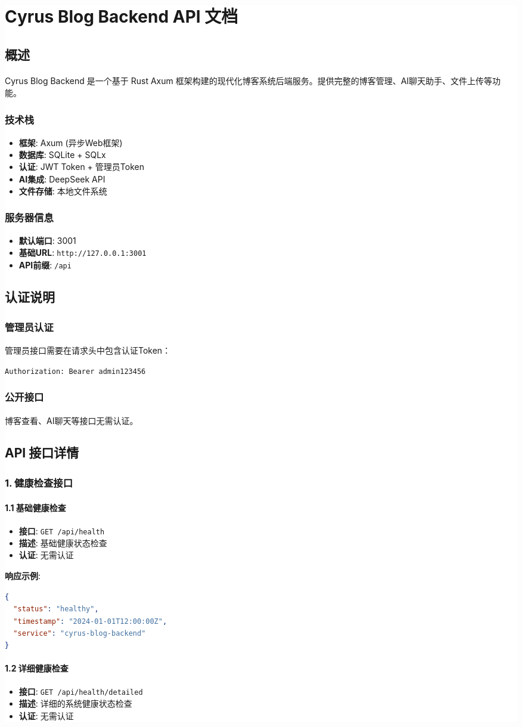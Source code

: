 # Cyrus Blog Backend API 文档

## 概述

Cyrus Blog Backend 是一个基于 Rust Axum 框架构建的现代化博客系统后端服务。提供完整的博客管理、AI聊天助手、文件上传等功能。

### 技术栈
- **框架**: Axum (异步Web框架)
- **数据库**: SQLite + SQLx
- **认证**: JWT Token + 管理员Token
- **AI集成**: DeepSeek API
- **文件存储**: 本地文件系统

### 服务器信息
- **默认端口**: 3001
- **基础URL**: `http://127.0.0.1:3001`
- **API前缀**: `/api`

## 认证说明

### 管理员认证
管理员接口需要在请求头中包含认证Token：
```
Authorization: Bearer admin123456
```

### 公开接口
博客查看、AI聊天等接口无需认证。

## API 接口详情

### 1. 健康检查接口

#### 1.1 基础健康检查
- **接口**: `GET /api/health`
- **描述**: 基础健康状态检查
- **认证**: 无需认证

**响应示例**:
```json
{
  "status": "healthy",
  "timestamp": "2024-01-01T12:00:00Z",
  "service": "cyrus-blog-backend"
}
```

#### 1.2 详细健康检查
- **接口**: `GET /api/health/detailed`
- **描述**: 详细的系统健康状态检查
- **认证**: 无需认证
